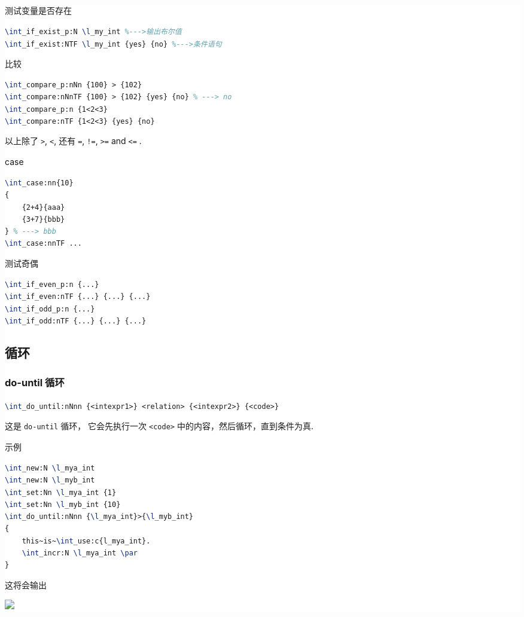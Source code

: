 测试变量是否存在
```tex
\int_if_exist_p:N \l_my_int %--->输出布尔值 
\int_if_exist:NTF \l_my_int {yes} {no} %--->条件语句 
```
比较
```tex
\int_compare_p:nNn {100} > {102} 
\int_compare:nNnTF {100} > {102} {yes} {no} % ---> no 
\int_compare_p:n {1<2<3} 
\int_compare:nTF {1<2<3} {yes} {no}
```
以上除了 ```>```, ```<```, 还有 ```=```, ```!=```, ```>=``` and ```<=``` .

case
```tex
\int_case:nn{10}
{
    {2+4}{aaa}
    {3+7}{bbb}
} % ---> bbb
\int_case:nnTF ...
```
测试奇偶
```tex 
\int_if_even_p:n {...}
\int_if_even:nTF {...} {...} {...}
\int_if_odd_p:n {...}
\int_if_odd:nTF {...} {...} {...}
```
## 循环
### do-until 循环
```tex
\int_do_until:nNnn {<intexpr1>} <relation> {<intexpr2>} {<code>}
```
这是 ```do-until``` 循环， 它会先执行一次 ```<code>``` 中的内容，然后循环，直到条件为真.

示例
```tex
\int_new:N \l_mya_int
\int_new:N \l_myb_int
\int_set:Nn \l_mya_int {1}
\int_set:Nn \l_myb_int {10}
\int_do_until:nNnn {\l_mya_int}>{\l_myb_int} 
{
    this~is~\int_use:c{l_mya_int}.
    \int_incr:N \l_mya_int \par
}
```
这将会输出  

![](https://pic4.zhimg.com/80/v2-989dd33fc68601292049d678ad7cd10c.png)
